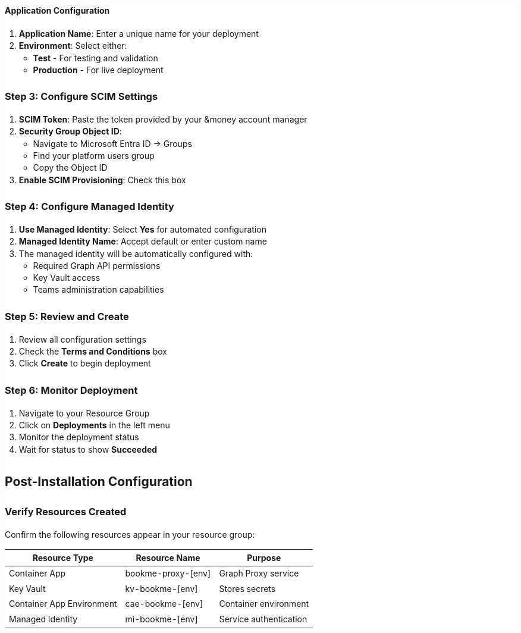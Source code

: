 #### Application Configuration

1. **Application Name**: Enter a unique name for your deployment
2. **Environment**: Select either:
   - **Test** - For testing and validation
   - **Production** - For live deployment

### Step 3: Configure SCIM Settings

1. **SCIM Token**: Paste the token provided by your &money account manager
2. **Security Group Object ID**:
   - Navigate to Microsoft Entra ID → Groups
   - Find your platform users group
   - Copy the Object ID
3. **Enable SCIM Provisioning**: Check this box

### Step 4: Configure Managed Identity

1. **Use Managed Identity**: Select **Yes** for automated configuration
2. **Managed Identity Name**: Accept default or enter custom name
3. The managed identity will be automatically configured with:
   - Required Graph API permissions
   - Key Vault access
   - Teams administration capabilities

### Step 5: Review and Create

1. Review all configuration settings
2. Check the **Terms and Conditions** box
3. Click **Create** to begin deployment

### Step 6: Monitor Deployment

1. Navigate to your Resource Group
2. Click on **Deployments** in the left menu
3. Monitor the deployment status
4. Wait for status to show **Succeeded**

## Post-Installation Configuration

### Verify Resources Created

Confirm the following resources appear in your resource group:

| Resource Type             | Resource Name      | Purpose                |
| ------------------------- | ------------------ | ---------------------- |
| Container App             | bookme-proxy-[env] | Graph Proxy service    |
| Key Vault                 | kv-bookme-[env]    | Stores secrets         |
| Container App Environment | cae-bookme-[env]   | Container environment  |
| Managed Identity          | mi-bookme-[env]    | Service authentication |
